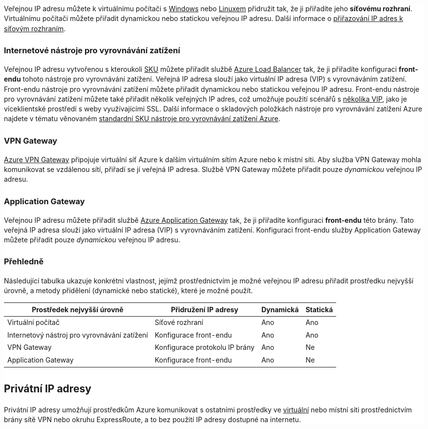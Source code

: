 Veřejnou IP adresu můžete k virtuálnímu počítači s [Windows](../virtual-machines/windows/overview.md?toc=%2fazure%2fvirtual-network%2ftoc.json) nebo [Linuxem](../virtual-machines/linux/overview.md?toc=%2fazure%2fvirtual-network%2ftoc.json) přidružit tak, že ji přiřadíte jeho **síťovému rozhraní**. Virtuálnímu počítači můžete přiřadit dynamickou nebo statickou veřejnou IP adresu. Další informace o [přiřazování IP adres k síťovým rozhraním](virtual-network-network-interface-addresses.md).

### <a name="internet-facing-load-balancers"></a>Internetové nástroje pro vyrovnávání zatížení

Veřejnou IP adresu vytvořenou s kteroukoli [SKU](#SKU) můžete přiřadit službě [Azure Load Balancer](../load-balancer/load-balancer-overview.md) tak, že ji přiřadíte konfiguraci **front-endu** tohoto nástroje pro vyrovnávání zatížení. Veřejná IP adresa slouží jako virtuální IP adresa (VIP) s vyrovnáváním zatížení. Front-endu nástroje pro vyrovnávání zatížení můžete přiřadit dynamickou nebo statickou veřejnou IP adresu. Front-endu nástroje pro vyrovnávání zatížení můžete také přiřadit několik veřejných IP adres, což umožňuje použití scénářů s [několika VIP](../load-balancer/load-balancer-multivip-overview.md?toc=%2fazure%2fvirtual-network%2ftoc.json), jako je víceklientské prostředí s weby využívajícími SSL. Další informace o skladových položkách nástroje pro vyrovnávání zatížení Azure najdete v tématu věnovaném [standardní SKU nástroje pro vyrovnávání zatížení Azure](../load-balancer/load-balancer-standard-overview.md?toc=%2fazure%2fvirtual-network%2ftoc.json).

### <a name="vpn-gateways"></a>VPN Gateway

[Azure VPN Gateway](../vpn-gateway/vpn-gateway-about-vpngateways.md?toc=%2fazure%2fvirtual-network%2ftoc.json) připojuje virtuální síť Azure k dalším virtuálním sítím Azure nebo k místní síti. Aby služba VPN Gateway mohla komunikovat se vzdálenou sítí, přiřadí se jí veřejná IP adresa. Službě VPN Gateway můžete přiřadit pouze *dynamickou* veřejnou IP adresu.

### <a name="application-gateways"></a>Application Gateway

Veřejnou IP adresu můžete přiřadit službě [Azure Application Gateway](../application-gateway/application-gateway-introduction.md?toc=%2fazure%2fvirtual-network%2ftoc.json) tak, že ji přiřadíte konfiguraci **front-endu** této brány. Tato veřejná IP adresa slouží jako virtuální IP adresa (VIP) s vyrovnáváním zatížení. Konfiguraci front-endu služby Application Gateway můžete přiřadit pouze *dynamickou* veřejnou IP adresu.

### <a name="at-a-glance"></a>Přehledně
Následující tabulka ukazuje konkrétní vlastnost, jejímž prostřednictvím je možné veřejnou IP adresu přiřadit prostředku nejvyšší úrovně, a metody přidělení (dynamické nebo statické), které je možné použít.

| Prostředek nejvyšší úrovně | Přidružení IP adresy | Dynamická | Statická |
| --- | --- | --- | --- |
| Virtuální počítač |Síťové rozhraní |Ano |Ano |
| Internetový nástroj pro vyrovnávání zatížení |Konfigurace front-endu |Ano |Ano |
| VPN Gateway |Konfigurace protokolu IP brány |Ano |Ne |
| Application Gateway |Konfigurace front-endu |Ano |Ne |

## <a name="private-ip-addresses"></a>Privátní IP adresy
Privátní IP adresy umožňují prostředkům Azure komunikovat s ostatními prostředky ve [virtuální](virtual-networks-overview.md) nebo místní síti prostřednictvím brány sítě VPN nebo okruhu ExpressRoute, a to bez použití IP adresy dostupné na internetu.
